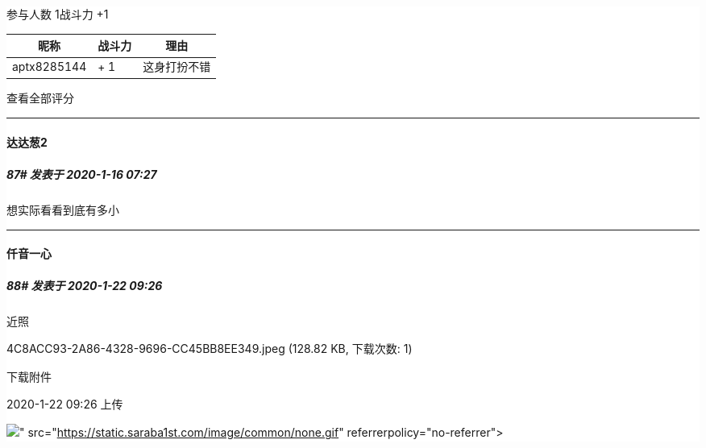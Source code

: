 



 参与人数 1战斗力 +1

|昵称|战斗力|理由|
|----|---|---|
| aptx8285144| + 1|这身打扮不错|



查看全部评分






*****

####  达达葱2  
##### 87#       发表于 2020-1-16 07:27




想实际看看到底有多小







*****

####  仟音一心  
##### 88#       发表于 2020-1-22 09:26




近照






4C8ACC93-2A86-4328-9696-CC45BB8EE349.jpeg
(128.82 KB, 下载次数: 1)




下载附件


2020-1-22 09:26 上传









<img src="https://img.saraba1st.com/forum/202001/22/092640qfzh68dzxghgfxmu.jpeg" referrerpolicy="no-referrer">" src="https://static.saraba1st.com/image/common/none.gif" referrerpolicy="no-referrer">

